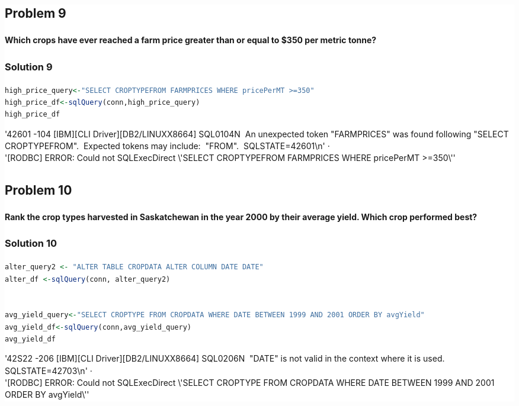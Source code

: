 ## Problem 9

#### Which crops have ever reached a farm price greater than or equal to $350 per metric tonne?


### Solution 9



```R
high_price_query<-"SELECT CROPTYPEFROM FARMPRICES WHERE pricePerMT >=350"
high_price_df<-sqlQuery(conn,high_price_query)
high_price_df
```


<style>
.list-inline {list-style: none; margin:0; padding: 0}
.list-inline>li {display: inline-block}
.list-inline>li:not(:last-child)::after {content: "\00b7"; padding: 0 .5ex}
</style>
<ol class=list-inline><li><span style=white-space:pre-wrap>'42601 -104 [IBM][CLI Driver][DB2/LINUXX8664] SQL0104N  An unexpected token "FARMPRICES" was found following "SELECT CROPTYPEFROM".  Expected tokens may include:  "FROM".  SQLSTATE=42601\n'</span></li><li>'[RODBC] ERROR: Could not SQLExecDirect \'SELECT CROPTYPEFROM FARMPRICES WHERE pricePerMT &gt;=350\''</li></ol>



## Problem 10

#### Rank the crop types harvested in Saskatchewan in the year 2000 by their average yield. Which crop performed best?


### Solution 10



```R
alter_query2 <- "ALTER TABLE CROPDATA ALTER COLUMN DATE DATE"
alter_df <-sqlQuery(conn, alter_query2)


avg_yield_query<-"SELECT CROPTYPE FROM CROPDATA WHERE DATE BETWEEN 1999 AND 2001 ORDER BY avgYield"
avg_yield_df<-sqlQuery(conn,avg_yield_query)
avg_yield_df
```


<style>
.list-inline {list-style: none; margin:0; padding: 0}
.list-inline>li {display: inline-block}
.list-inline>li:not(:last-child)::after {content: "\00b7"; padding: 0 .5ex}
</style>
<ol class=list-inline><li><span style=white-space:pre-wrap>'42S22 -206 [IBM][CLI Driver][DB2/LINUXX8664] SQL0206N  "DATE" is not valid in the context where it is used.  SQLSTATE=42703\n'</span></li><li>'[RODBC] ERROR: Could not SQLExecDirect \'SELECT CROPTYPE FROM CROPDATA WHERE DATE BETWEEN 1999 AND 2001 ORDER BY avgYield\''</li></ol>
